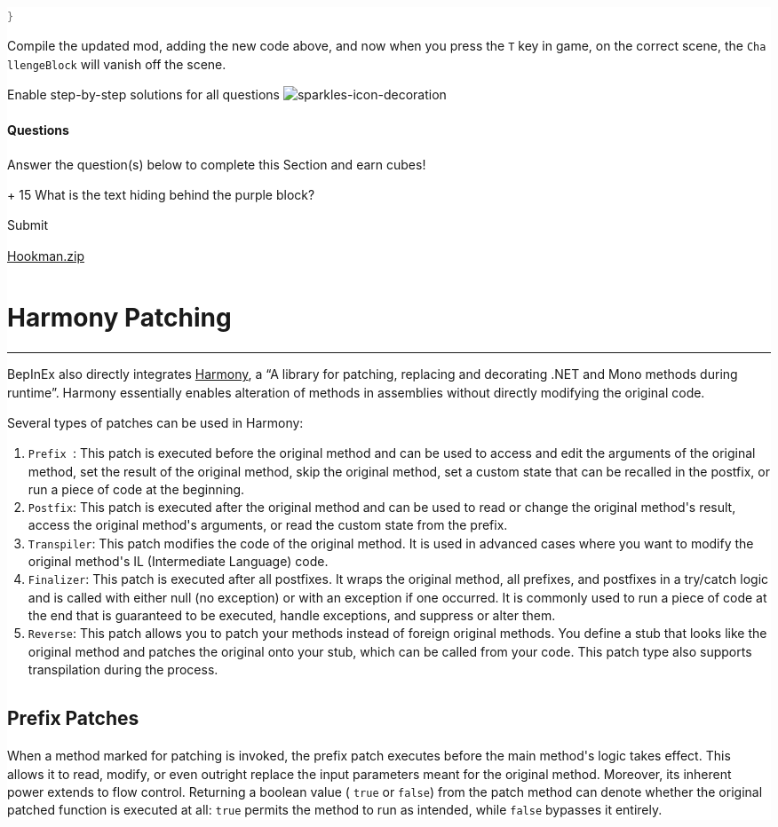 ```csharp
}

```

Compile the updated mod, adding the new code above, and now when you press the `T` key in game, on the correct scene, the `ChallengeBlock` will vanish off the scene.

Enable step-by-step solutions for all questions
![sparkles-icon-decoration](fEGrUIBIiCN7)

#### Questions

Answer the question(s) below
to complete this Section and earn cubes!

\+ 15  What is the text hiding behind the purple block?


Submit


[Hookman.zip](/storage/modules/208/Hookman.zip)


# Harmony Patching

* * *

BepInEx also directly integrates [Harmony](https://github.com/pardeike/Harmony), a “A library for patching, replacing and decorating .NET and Mono methods during runtime”. Harmony essentially enables alteration of methods in assemblies without directly modifying the original code.

Several types of patches can be used in Harmony:

1. `Prefix `: This patch is executed before the original method and can be used to access and edit the arguments of the original method, set the result of the original method, skip the original method, set a custom state that can be recalled in the postfix, or run a piece of code at the beginning.
2. `Postfix`: This patch is executed after the original method and can be used to read or change the original method's result, access the original method's arguments, or read the custom state from the prefix.
3. `Transpiler`: This patch modifies the code of the original method. It is used in advanced cases where you want to modify the original method's IL (Intermediate Language) code.
4. `Finalizer`: This patch is executed after all postfixes. It wraps the original method, all prefixes, and postfixes in a try/catch logic and is called with either null (no exception) or with an exception if one occurred. It is commonly used to run a piece of code at the end that is guaranteed to be executed, handle exceptions, and suppress or alter them.
5. `Reverse`: This patch allows you to patch your methods instead of foreign original methods. You define a stub that looks like the original method and patches the original onto your stub, which can be called from your code. This patch type also supports transpilation during the process.

## Prefix Patches

When a method marked for patching is invoked, the prefix patch executes before the main method's logic takes effect. This allows it to read, modify, or even outright replace the input parameters meant for the original method. Moreover, its inherent power extends to flow control. Returning a boolean value ( `true` or `false`) from the patch method can denote whether the original patched function is executed at all: `true` permits the method to run as intended, while `false` bypasses it entirely.
